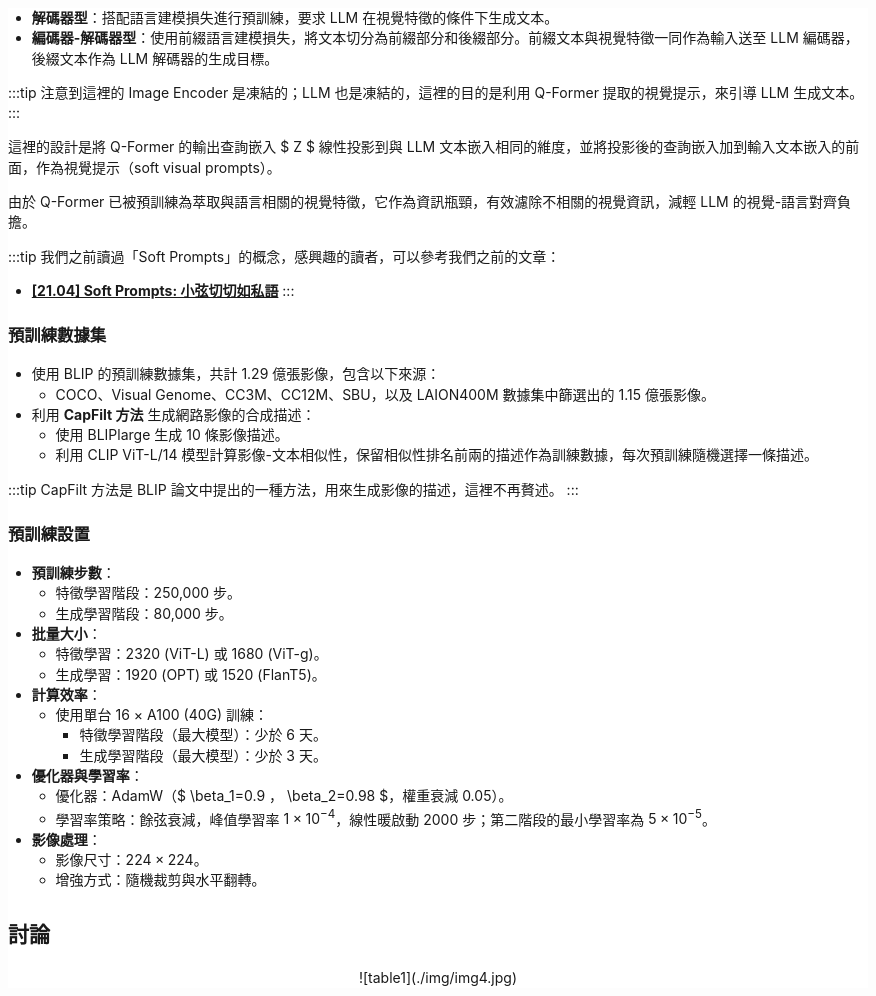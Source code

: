 - **解碼器型**：搭配語言建模損失進行預訓練，要求 LLM 在視覺特徵的條件下生成文本。
- **編碼器-解碼器型**：使用前綴語言建模損失，將文本切分為前綴部分和後綴部分。前綴文本與視覺特徵一同作為輸入送至 LLM 編碼器，後綴文本作為 LLM 解碼器的生成目標。

:::tip
注意到這裡的 Image Encoder 是凍結的；LLM 也是凍結的，這裡的目的是利用 Q-Former 提取的視覺提示，來引導 LLM 生成文本。
:::

這裡的設計是將 Q-Former 的輸出查詢嵌入 $ Z $ 線性投影到與 LLM 文本嵌入相同的維度，並將投影後的查詢嵌入加到輸入文本嵌入的前面，作為視覺提示（soft visual prompts）。

由於 Q-Former 已被預訓練為萃取與語言相關的視覺特徵，它作為資訊瓶頸，有效濾除不相關的視覺資訊，減輕 LLM 的視覺-語言對齊負擔。

:::tip
我們之前讀過「Soft Prompts」的概念，感興趣的讀者，可以參考我們之前的文章：

- [**[21.04] Soft Prompts: 小弦切切如私語**](../2104-soft-prompts/index.md)
  :::

### 預訓練數據集

- 使用 BLIP 的預訓練數據集，共計 1.29 億張影像，包含以下來源：
  - COCO、Visual Genome、CC3M、CC12M、SBU，以及 LAION400M 數據集中篩選出的 1.15 億張影像。
- 利用 **CapFilt 方法** 生成網路影像的合成描述：
  - 使用 BLIPlarge 生成 10 條影像描述。
  - 利用 CLIP ViT-L/14 模型計算影像-文本相似性，保留相似性排名前兩的描述作為訓練數據，每次預訓練隨機選擇一條描述。

:::tip
CapFilt 方法是 BLIP 論文中提出的一種方法，用來生成影像的描述，這裡不再贅述。
:::

### 預訓練設置

- **預訓練步數**：
  - 特徵學習階段：250,000 步。
  - 生成學習階段：80,000 步。
- **批量大小**：
  - 特徵學習：2320 (ViT-L) 或 1680 (ViT-g)。
  - 生成學習：1920 (OPT) 或 1520 (FlanT5)。
- **計算效率**：
  - 使用單台 16 × A100 (40G) 訓練：
    - 特徵學習階段（最大模型）：少於 6 天。
    - 生成學習階段（最大模型）：少於 3 天。
- **優化器與學習率**：
  - 優化器：AdamW（$ \beta_1=0.9 $，$ \beta_2=0.98 $，權重衰減 $0.05$）。
  - 學習率策略：餘弦衰減，峰值學習率 $1 \times 10^{-4}$，線性暖啟動 2000 步；第二階段的最小學習率為 $5 \times 10^{-5}$。
- **影像處理**：
  - 影像尺寸：$224 \times 224$。
  - 增強方式：隨機裁剪與水平翻轉。

## 討論

<div align="center">
<figure style={{"width": "90%"}}>
![table1](./img/img4.jpg)
</figure>
</div>

